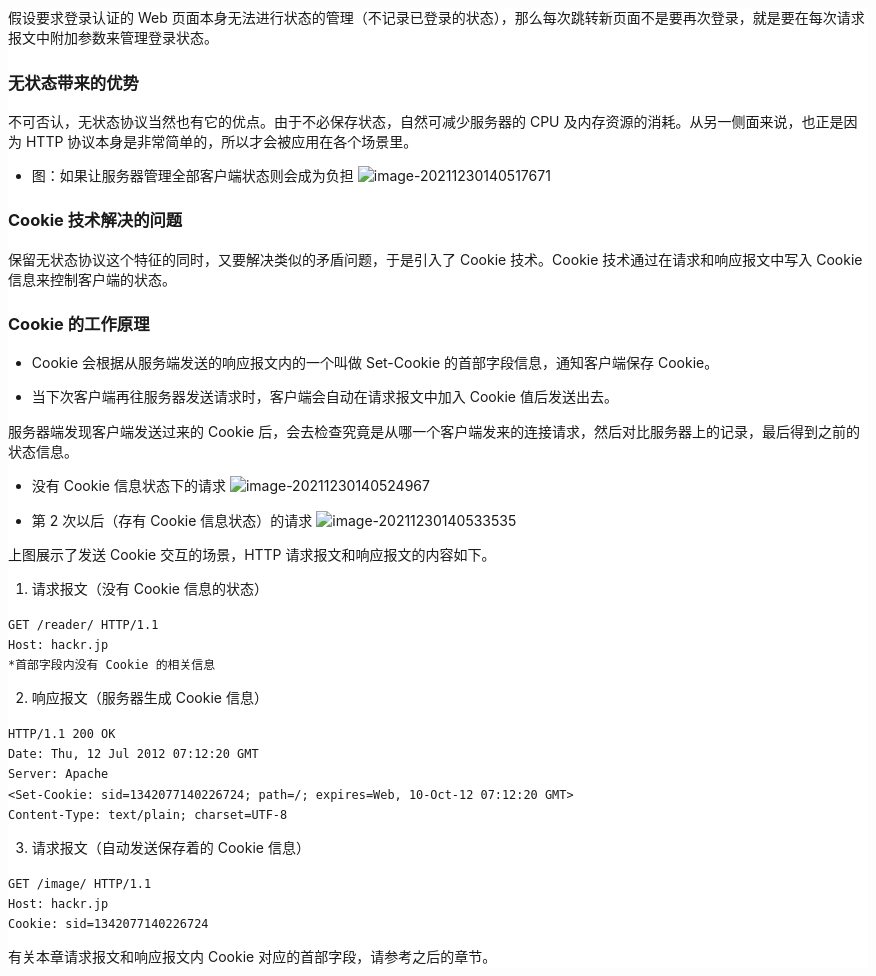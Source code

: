 假设要求登录认证的 Web 页面本身无法进行状态的管理（不记录已登录的状态），那么每次跳转新页面不是要再次登录，就是要在每次请求报文中附加参数来管理登录状态。

### 无状态带来的优势

不可否认，无状态协议当然也有它的优点。由于不必保存状态，自然可减少服务器的 CPU 及内存资源的消耗。从另一侧面来说，也正是因为 HTTP 协议本身是非常简单的，所以才会被应用在各个场景里。



- 图：如果让服务器管理全部客户端状态则会成为负担
  ![image-20211230140517671](https://gitee.com/dahuyou_top/pic-bed/raw/master/uPic/image-20211230140517671.png)

### Cookie 技术解决的问题

保留无状态协议这个特征的同时，又要解决类似的矛盾问题，于是引入了 Cookie 技术。Cookie 技术通过在请求和响应报文中写入 Cookie 信息来控制客户端的状态。

### Cookie 的工作原理

- Cookie 会根据从服务端发送的响应报文内的一个叫做 Set-Cookie 的首部字段信息，通知客户端保存 Cookie。

- 当下次客户端再往服务器发送请求时，客户端会自动在请求报文中加入 Cookie 值后发送出去。

服务器端发现客户端发送过来的 Cookie 后，会去检查究竟是从哪一个客户端发来的连接请求，然后对比服务器上的记录，最后得到之前的状态信息。



- 没有 Cookie 信息状态下的请求
  ![image-20211230140524967](https://gitee.com/dahuyou_top/pic-bed/raw/master/uPic/image-20211230140524967.png)

- 第 2 次以后（存有 Cookie 信息状态）的请求
  ![image-20211230140533535](https://gitee.com/dahuyou_top/pic-bed/raw/master/uPic/image-20211230140533535.png)

上图展示了发送 Cookie 交互的场景，HTTP 请求报文和响应报文的内容如下。



1. 请求报文（没有 Cookie 信息的状态）

```tex
GET /reader/ HTTP/1.1
Host: hackr.jp
*首部字段内没有 Cookie 的相关信息
```

2. 响应报文（服务器生成 Cookie 信息）

```tex
HTTP/1.1 200 OK
Date: Thu, 12 Jul 2012 07:12:20 GMT
Server: Apache
<Set-Cookie: sid=1342077140226724; path=/; expires=Web, 10-Oct-12 07:12:20 GMT>
Content-Type: text/plain; charset=UTF-8
```

3. 请求报文（自动发送保存着的 Cookie 信息）

```tex
GET /image/ HTTP/1.1
Host: hackr.jp
Cookie: sid=1342077140226724
```

有关本章请求报文和响应报文内 Cookie 对应的首部字段，请参考之后的章节。
